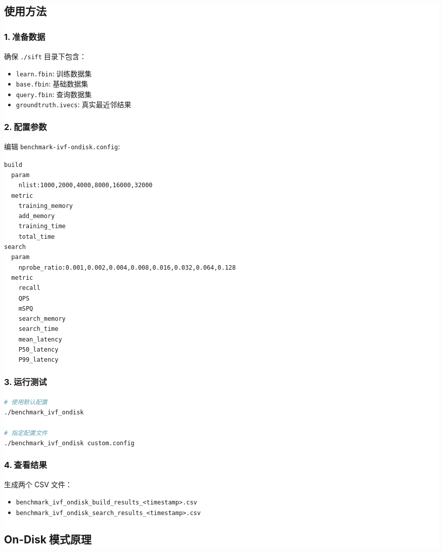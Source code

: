 ## 使用方法

### 1. 准备数据
确保 `./sift` 目录下包含：
- `learn.fbin`: 训练数据集
- `base.fbin`: 基础数据集
- `query.fbin`: 查询数据集
- `groundtruth.ivecs`: 真实最近邻结果

### 2. 配置参数
编辑 `benchmark-ivf-ondisk.config`:

```
build
  param
    nlist:1000,2000,4000,8000,16000,32000
  metric
    training_memory
    add_memory
    training_time
    total_time
search
  param
    nprobe_ratio:0.001,0.002,0.004,0.008,0.016,0.032,0.064,0.128
  metric
    recall
    QPS
    mSPQ
    search_memory
    search_time
    mean_latency
    P50_latency
    P99_latency
```

### 3. 运行测试

```bash
# 使用默认配置
./benchmark_ivf_ondisk

# 指定配置文件
./benchmark_ivf_ondisk custom.config
```

### 4. 查看结果
生成两个 CSV 文件：
- `benchmark_ivf_ondisk_build_results_<timestamp>.csv`
- `benchmark_ivf_ondisk_search_results_<timestamp>.csv`

## On-Disk 模式原理
